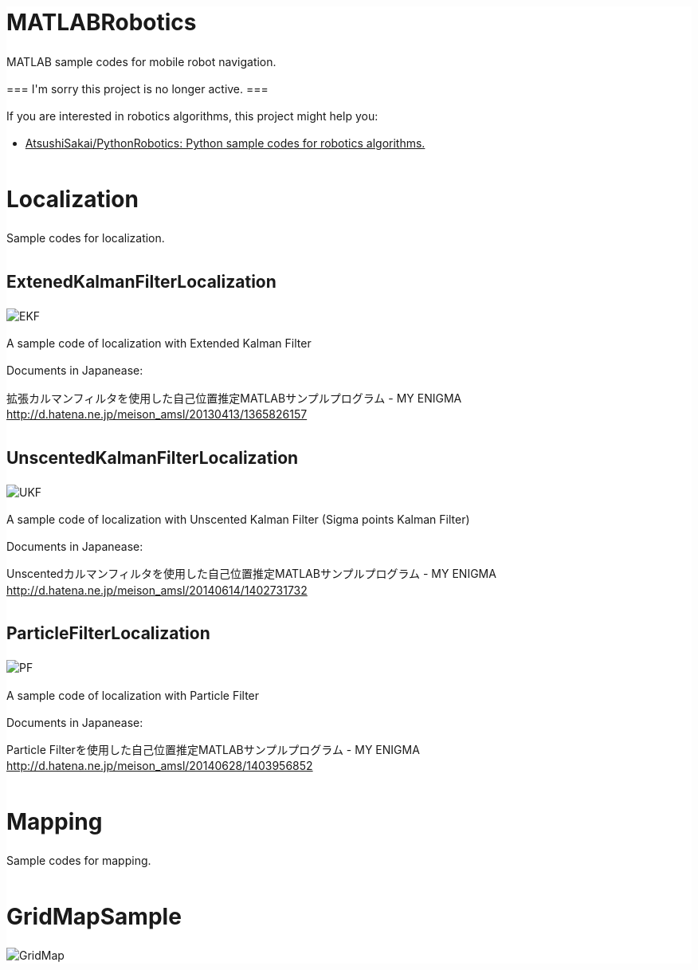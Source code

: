MATLABRobotics
==============

MATLAB sample codes for mobile robot navigation.

=== I'm sorry this project is no longer active. ===

If you are interested in robotics algorithms, this project might help you:

- [AtsushiSakai/PythonRobotics: Python sample codes for robotics algorithms\.](https://github.com/AtsushiSakai/PythonRobotics)

# Localization

Sample codes for localization.

## ExtenedKalmanFilterLocalization
![EKF](http://f.st-hatena.com/images/fotolife/m/meison_amsl/20130413/20130413125635.jpg)

A sample code of localization with Extended Kalman Filter

Documents in Japanease:

拡張カルマンフィルタを使用した自己位置推定MATLABサンプルプログラム - MY ENIGMA http://d.hatena.ne.jp/meison_amsl/20130413/1365826157

## UnscentedKalmanFilterLocalization
![UKF](http://f.st-hatena.com/images/fotolife/m/meison_amsl/20140614/20140614163514.png)

A sample code of localization with Unscented Kalman Filter (Sigma points Kalman Filter)

Documents in Japanease:

Unscentedカルマンフィルタを使用した自己位置推定MATLABサンプルプログラム - MY ENIGMA http://d.hatena.ne.jp/meison_amsl/20140614/1402731732

## ParticleFilterLocalization
![PF](http://f.st-hatena.com/images/fotolife/m/meison_amsl/20140628/20140628203642.png)

A sample code of localization with Particle Filter

Documents in Japanease:

Particle Filterを使用した自己位置推定MATLABサンプルプログラム - MY ENIGMA http://d.hatena.ne.jp/meison_amsl/20140628/1403956852

# Mapping

Sample codes for mapping.

# GridMapSample
![GridMap](http://f.st-hatena.com/images/fotolife/m/meison_amsl/20140714/20140714220039.png)

